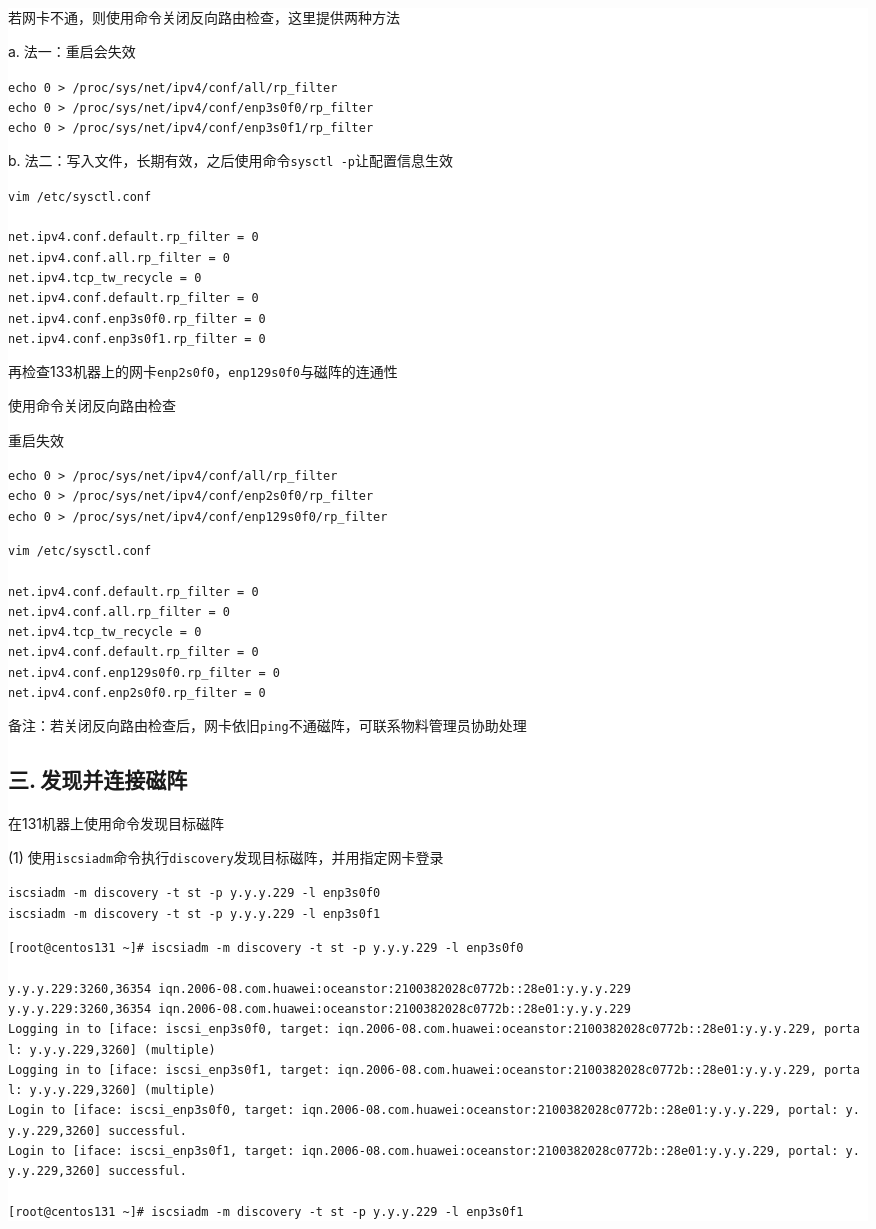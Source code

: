 若网卡不通，则使用命令关闭反向路由检查，这里提供两种方法

a. 法一：重启会失效
```shell
echo 0 > /proc/sys/net/ipv4/conf/all/rp_filter
echo 0 > /proc/sys/net/ipv4/conf/enp3s0f0/rp_filter
echo 0 > /proc/sys/net/ipv4/conf/enp3s0f1/rp_filter
```
b. 法二：写入文件，长期有效，之后使用命令`sysctl -p`让配置信息生效
```shell
vim /etc/sysctl.conf

net.ipv4.conf.default.rp_filter = 0
net.ipv4.conf.all.rp_filter = 0
net.ipv4.tcp_tw_recycle = 0
net.ipv4.conf.default.rp_filter = 0
net.ipv4.conf.enp3s0f0.rp_filter = 0
net.ipv4.conf.enp3s0f1.rp_filter = 0
```
再检查133机器上的网卡`enp2s0f0`，`enp129s0f0`与磁阵的连通性

使用命令关闭反向路由检查

重启失效
```shell
echo 0 > /proc/sys/net/ipv4/conf/all/rp_filter
echo 0 > /proc/sys/net/ipv4/conf/enp2s0f0/rp_filter
echo 0 > /proc/sys/net/ipv4/conf/enp129s0f0/rp_filter
```

```shell
vim /etc/sysctl.conf

net.ipv4.conf.default.rp_filter = 0
net.ipv4.conf.all.rp_filter = 0
net.ipv4.tcp_tw_recycle = 0
net.ipv4.conf.default.rp_filter = 0
net.ipv4.conf.enp129s0f0.rp_filter = 0
net.ipv4.conf.enp2s0f0.rp_filter = 0
```
备注：若关闭反向路由检查后，网卡依旧`ping`不通磁阵，可联系物料管理员协助处理

## 三.  发现并连接磁阵

在131机器上使用命令发现目标磁阵

(1) 使用`iscsiadm`命令执行`discovery`发现目标磁阵，并用指定网卡登录

```shell
iscsiadm -m discovery -t st -p y.y.y.229 -l enp3s0f0
iscsiadm -m discovery -t st -p y.y.y.229 -l enp3s0f1
```
```shell
[root@centos131 ~]# iscsiadm -m discovery -t st -p y.y.y.229 -l enp3s0f0

y.y.y.229:3260,36354 iqn.2006-08.com.huawei:oceanstor:2100382028c0772b::28e01:y.y.y.229
y.y.y.229:3260,36354 iqn.2006-08.com.huawei:oceanstor:2100382028c0772b::28e01:y.y.y.229
Logging in to [iface: iscsi_enp3s0f0, target: iqn.2006-08.com.huawei:oceanstor:2100382028c0772b::28e01:y.y.y.229, portal: y.y.y.229,3260] (multiple)
Logging in to [iface: iscsi_enp3s0f1, target: iqn.2006-08.com.huawei:oceanstor:2100382028c0772b::28e01:y.y.y.229, portal: y.y.y.229,3260] (multiple)
Login to [iface: iscsi_enp3s0f0, target: iqn.2006-08.com.huawei:oceanstor:2100382028c0772b::28e01:y.y.y.229, portal: y.y.y.229,3260] successful.
Login to [iface: iscsi_enp3s0f1, target: iqn.2006-08.com.huawei:oceanstor:2100382028c0772b::28e01:y.y.y.229, portal: y.y.y.229,3260] successful.

[root@centos131 ~]# iscsiadm -m discovery -t st -p y.y.y.229 -l enp3s0f1

```
